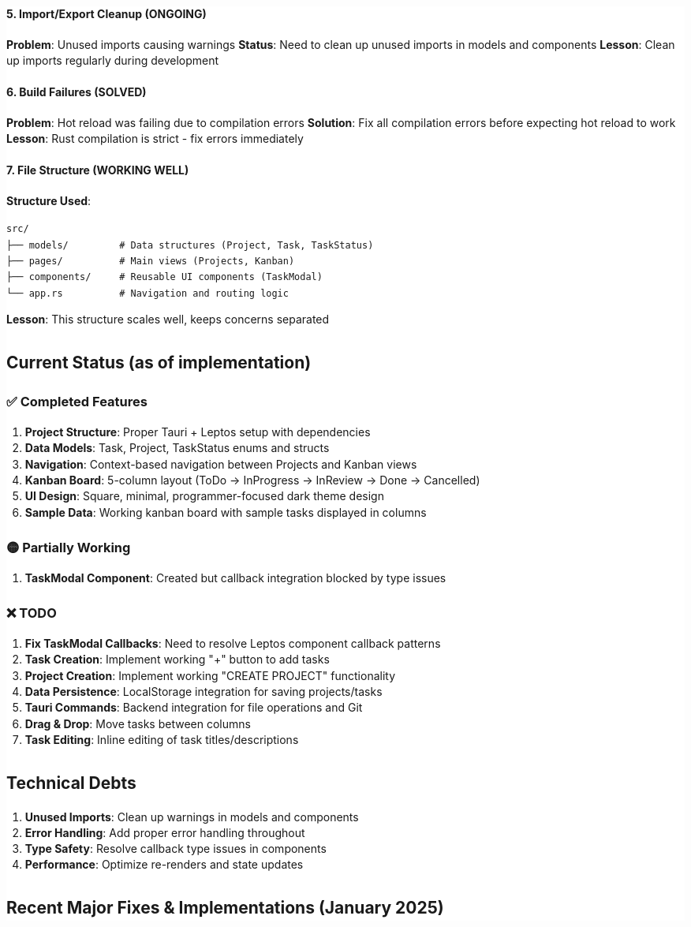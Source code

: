 #### 5. **Import/Export Cleanup** (ONGOING)
**Problem**: Unused imports causing warnings
**Status**: Need to clean up unused imports in models and components
**Lesson**: Clean up imports regularly during development

#### 6. **Build Failures** (SOLVED)
**Problem**: Hot reload was failing due to compilation errors
**Solution**: Fix all compilation errors before expecting hot reload to work
**Lesson**: Rust compilation is strict - fix errors immediately

#### 7. **File Structure** (WORKING WELL)
**Structure Used**:
```
src/
├── models/         # Data structures (Project, Task, TaskStatus)
├── pages/          # Main views (Projects, Kanban)
├── components/     # Reusable UI components (TaskModal)
└── app.rs          # Navigation and routing logic
```
**Lesson**: This structure scales well, keeps concerns separated

## Current Status (as of implementation)

### ✅ Completed Features
1. **Project Structure**: Proper Tauri + Leptos setup with dependencies
2. **Data Models**: Task, Project, TaskStatus enums and structs  
3. **Navigation**: Context-based navigation between Projects and Kanban views
4. **Kanban Board**: 5-column layout (ToDo → InProgress → InReview → Done → Cancelled)
5. **UI Design**: Square, minimal, programmer-focused dark theme design
6. **Sample Data**: Working kanban board with sample tasks displayed in columns

### 🟡 Partially Working
1. **TaskModal Component**: Created but callback integration blocked by type issues

### ❌ TODO
1. **Fix TaskModal Callbacks**: Need to resolve Leptos component callback patterns
2. **Task Creation**: Implement working "+" button to add tasks
3. **Project Creation**: Implement working "CREATE PROJECT" functionality  
4. **Data Persistence**: LocalStorage integration for saving projects/tasks
5. **Tauri Commands**: Backend integration for file operations and Git
6. **Drag & Drop**: Move tasks between columns
7. **Task Editing**: Inline editing of task titles/descriptions

## Technical Debts
1. **Unused Imports**: Clean up warnings in models and components
2. **Error Handling**: Add proper error handling throughout
3. **Type Safety**: Resolve callback type issues in components
4. **Performance**: Optimize re-renders and state updates

## Recent Major Fixes & Implementations (January 2025)
